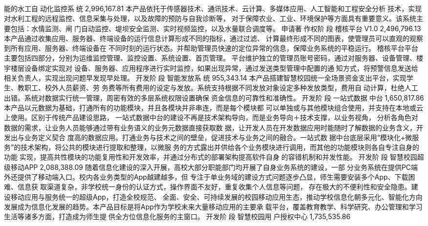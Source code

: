 能的水工自
动化监控系
统
2,996,167.81
本产品依托于传感器技术、通讯技术、云计算、多媒体应用、人工智能和工程安全分析
技术，实现对水利工程的远程监控、信息采集与处理，以及故障的预防与自我诊断等，
对于保障农业、工业、环境保护等方面具有重要意义。该系统主要包括：水情监测、闸
门自动监控、堤坝安全监测、实时视频监控，以及水量联合调度等。
申请著
作权阶
段
稽核平台
V1.0
2,496,796.13
本产品通过收集应用、服务器、终端设备的运行信息计算形成不同的指标，通过过滤、
计算最终形成不同的图表，使管理员可以直观的观察到所有应用、服务器、终端设备在
不同时刻的运行状态。并帮助管理员快速的定位异常的信息，保障业务系统的平稳运行。
稽核平台平台主要包括四部分，分别为运维监控管理、监控设置、系统设置、首页管理。
平台维护独立的管理员账号密码，通过对服务器、设备管理、楼宇楼层设备绑定实现对
设备、服务器、应用程序进行实时监控，如果出现异常，通过发送类型管理中配置的通
知方式，将预警信息发送给相关负责人，实现出现问题早发现早处理。
开发阶
段
智能发放系
统
955,343.14
本产品搭建智慧校园统一全场景资金支出平台，实现学生、教职工、校外人员薪资、劳
务费等所有费用的设定与发放。系统支持根据不同发放对象设定多种发放类型，费用自
动计算，杜绝人工出错。系统对数据实行统一管理，周密有效的多层系统权限设置确保
资金信息的可靠性和准确性。
开发阶
段
一站式数据
中台
1,650,817.86
本产品以元数据为基础，打通所有的功能模块，并且各模块并非串连，而是每个模块都
可以单独或与其他模块组合使用，并支持在本地或云上使用。区别于传统产品建设思路，
一站式数据中台的建设不再是技术架构导向，而是业务导向＋技术支撑，以业务视角，
分析各角色对数据的需求，让业务人员能够通过带有业务语义的业务元数据直接获取数
据，让开发人员在开发数据应用时能随时了解数据的业务含义，开发出与业务定义契合
度高的数据应用。打通业务与技术之间的壁垒，促进技术与业务之间的融合。一站式数
据中台底层采用“模块化+微服务”的技术架构，将公共的模块进行提取和整理，以微服
务的方式露出并供给各个业务模块进行调用，而其他的功能模块则各自专注自身的功能
实现，提高共性模块的功能复用性和开发效率，并通过分布式的部署架构提高软件自身
的容错机制和并发性能。
开发阶
段
智慧校园超
级移动APP
2,088,388.09
随着信息化建设的深入开展，高校大部分职能部门均开展了自身业务系统的建设，一部
分业务系统在提供PC端外还提供了移动端入口。校内各业务类型的App越建越多，但
专注于单业务域的建设方式问题逐步凸显，师生需要安装多个App、下载困难、信息获
取渠道复杂，非学校统一身份的认证方式，操作界面不友好，重复收集个人信息等问题，
存在极大的不便利性和安全隐患。建设移动应用与服务统一的超级App，打造全校规范、
全面、安全、可持续发展的校园移动应用生态，推动学校信息化朝多元化、智能化方向
发展成为信息化发展的趋势。本产品目标是将App作为学校未来大量移动应用的主要承
载平台，覆盖教育教学、科学研究、办公管理和学习生活等诸多方面，打造成为师生提
供全方位信息化服务的主窗口。
开发阶
段
智慧校园用
户授权中心
1,735,535.86